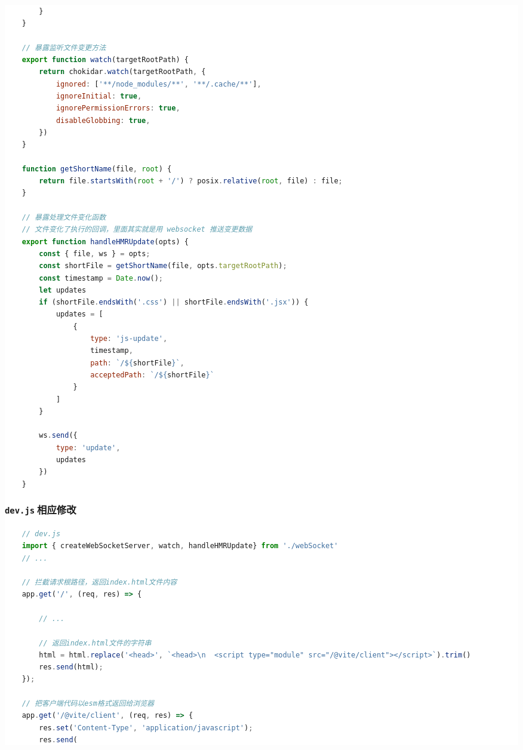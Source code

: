 ```js
        }
    }

    // 暴露监听文件变更方法
    export function watch(targetRootPath) {
        return chokidar.watch(targetRootPath, {
            ignored: ['**/node_modules/**', '**/.cache/**'],
            ignoreInitial: true,
            ignorePermissionErrors: true,
            disableGlobbing: true,
        })
    }

    function getShortName(file, root) {
        return file.startsWith(root + '/') ? posix.relative(root, file) : file;
    }

    // 暴露处理文件变化函数
    // 文件变化了执行的回调，里面其实就是用 websocket 推送变更数据
    export function handleHMRUpdate(opts) {
        const { file, ws } = opts;
        const shortFile = getShortName(file, opts.targetRootPath);
        const timestamp = Date.now();
        let updates
        if (shortFile.endsWith('.css') || shortFile.endsWith('.jsx')) {
            updates = [
                {
                    type: 'js-update',
                    timestamp,
                    path: `/${shortFile}`,
                    acceptedPath: `/${shortFile}`
                }
            ]
        }

        ws.send({
            type: 'update',
            updates
        })
    }
```

### `dev.js` 相应修改
```js
    // dev.js
    import { createWebSocketServer, watch, handleHMRUpdate} from './webSocket'
    // ...

    // 拦截请求根路径，返回index.html文件内容
    app.get('/', (req, res) => {

        // ...

        // 返回index.html文件的字符串
        html = html.replace('<head>', `<head>\n  <script type="module" src="/@vite/client"></script>`).trim()
        res.send(html);
    });

    // 把客户端代码以esm格式返回给浏览器
    app.get('/@vite/client', (req, res) => {
        res.set('Content-Type', 'application/javascript');
        res.send(
```
